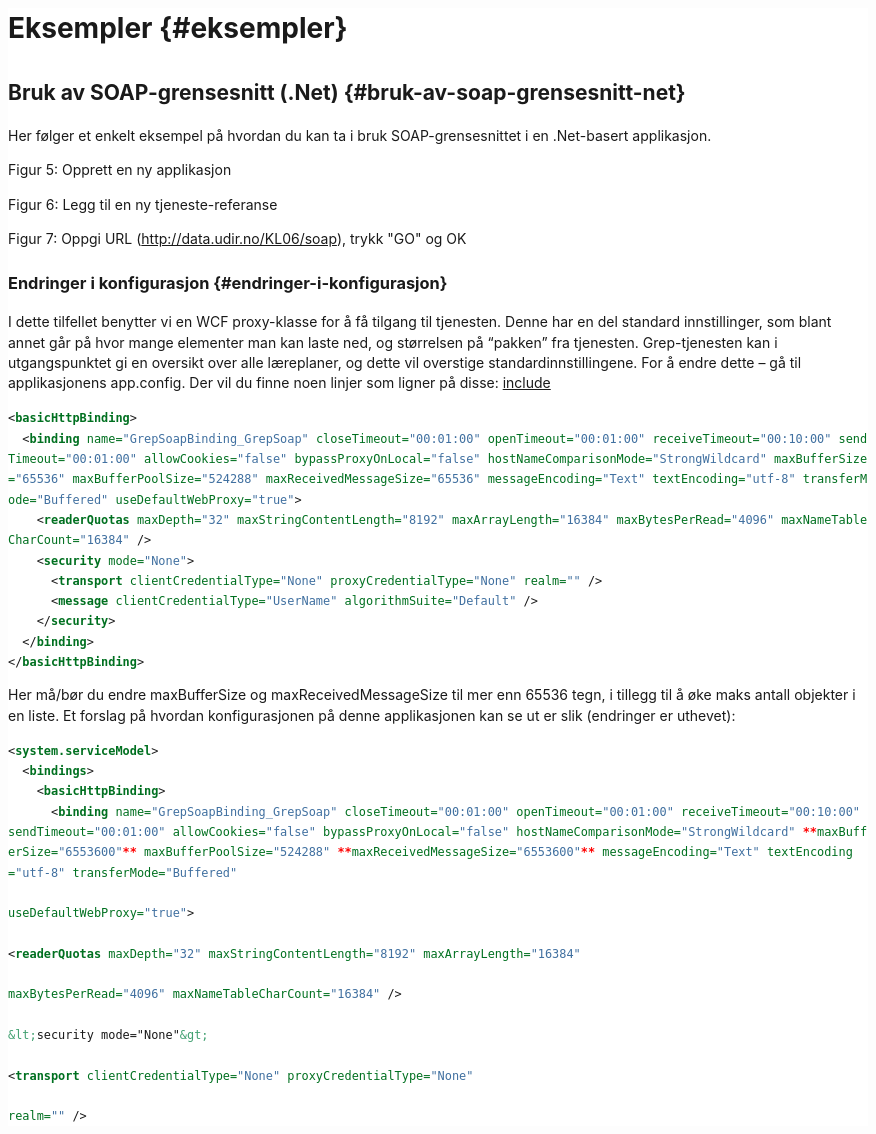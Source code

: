 # Eksempler {#eksempler}

## Bruk av SOAP-grensesnitt (.Net) {#bruk-av-soap-grensesnitt-net}

Her følger et enkelt eksempel på hvordan du kan ta i bruk SOAP-grensesnittet i en .Net-basert applikasjon.

Figur 5: Opprett en ny applikasjon

Figur 6: Legg til en ny tjeneste-referanse

Figur 7: Oppgi URL (http://data.udir.no/KL06/soap), trykk "GO" og OK

### Endringer i konfigurasjon {#endringer-i-konfigurasjon}

I dette tilfellet benytter vi en WCF proxy-klasse for å få tilgang til tjenesten. Denne har en del standard innstillinger, som blant annet går på hvor mange elementer man kan laste ned, og størrelsen på “pakken” fra tjenesten. Grep-tjenesten kan i utgangspunktet gi en oversikt over alle læreplaner, og dette vil overstige standardinnstillingene. For å endre dette – gå til applikasjonens app.config. Der vil du finne noen linjer som ligner på disse:
[include](kildekode/csharp/Kl06.Eksempler/App.config)

```xml
<basicHttpBinding>
  <binding name="GrepSoapBinding_GrepSoap" closeTimeout="00:01:00" openTimeout="00:01:00" receiveTimeout="00:10:00" sendTimeout="00:01:00" allowCookies="false" bypassProxyOnLocal="false" hostNameComparisonMode="StrongWildcard" maxBufferSize="65536" maxBufferPoolSize="524288" maxReceivedMessageSize="65536" messageEncoding="Text" textEncoding="utf-8" transferMode="Buffered" useDefaultWebProxy="true">
    <readerQuotas maxDepth="32" maxStringContentLength="8192" maxArrayLength="16384" maxBytesPerRead="4096" maxNameTableCharCount="16384" />
    <security mode="None">
      <transport clientCredentialType="None" proxyCredentialType="None" realm="" />
      <message clientCredentialType="UserName" algorithmSuite="Default" />
    </security>
  </binding>
</basicHttpBinding>
```

Her må/bør du endre maxBufferSize og maxReceivedMessageSize til mer enn 65536 tegn, i tillegg til å øke maks antall objekter i en liste. Et forslag på hvordan konfigurasjonen på denne applikasjonen kan se ut er slik (endringer er uthevet):

```xml
<system.serviceModel>
  <bindings>
    <basicHttpBinding>
      <binding name="GrepSoapBinding_GrepSoap" closeTimeout="00:01:00" openTimeout="00:01:00" receiveTimeout="00:10:00" sendTimeout="00:01:00" allowCookies="false" bypassProxyOnLocal="false" hostNameComparisonMode="StrongWildcard" **maxBufferSize="6553600"** maxBufferPoolSize="524288" **maxReceivedMessageSize="6553600"** messageEncoding="Text" textEncoding="utf-8" transferMode="Buffered"

useDefaultWebProxy="true">

<readerQuotas maxDepth="32" maxStringContentLength="8192" maxArrayLength="16384"

maxBytesPerRead="4096" maxNameTableCharCount="16384" />

&lt;security mode="None"&gt;

<transport clientCredentialType="None" proxyCredentialType="None"

realm="" />

```